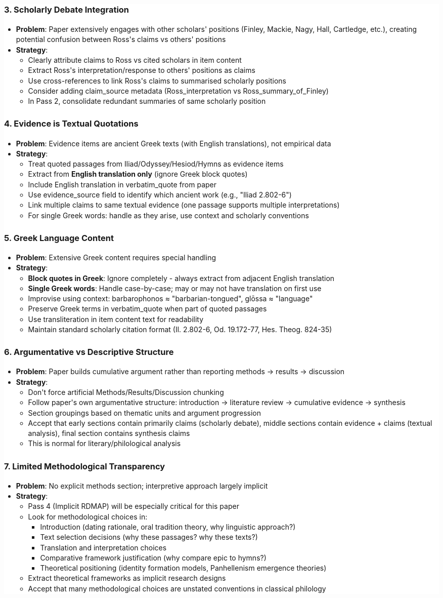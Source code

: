 ### 3. Scholarly Debate Integration

- **Problem**: Paper extensively engages with other scholars' positions (Finley, Mackie, Nagy, Hall, Cartledge, etc.), creating potential confusion between Ross's claims vs others' positions
- **Strategy**:
  - Clearly attribute claims to Ross vs cited scholars in item content
  - Extract Ross's interpretation/response to others' positions as claims
  - Use cross-references to link Ross's claims to summarised scholarly positions
  - Consider adding claim_source metadata (Ross_interpretation vs Ross_summary_of_Finley)
  - In Pass 2, consolidate redundant summaries of same scholarly position

### 4. Evidence is Textual Quotations

- **Problem**: Evidence items are ancient Greek texts (with English translations), not empirical data
- **Strategy**:
  - Treat quoted passages from Iliad/Odyssey/Hesiod/Hymns as evidence items
  - Extract from **English translation only** (ignore Greek block quotes)
  - Include English translation in verbatim_quote from paper
  - Use evidence_source field to identify which ancient work (e.g., "Iliad 2.802-6")
  - Link multiple claims to same textual evidence (one passage supports multiple interpretations)
  - For single Greek words: handle as they arise, use context and scholarly conventions

### 5. Greek Language Content

- **Problem**: Extensive Greek content requires special handling
- **Strategy**:
  - **Block quotes in Greek**: Ignore completely - always extract from adjacent English translation
  - **Single Greek words**: Handle case-by-case; may or may not have translation on first use
  - Improvise using context: barbarophonos ≈ "barbarian-tongued", glōssa ≈ "language"
  - Preserve Greek terms in verbatim_quote when part of quoted passages
  - Use transliteration in item content text for readability
  - Maintain standard scholarly citation format (Il. 2.802-6, Od. 19.172-77, Hes. Theog. 824-35)

### 6. Argumentative vs Descriptive Structure

- **Problem**: Paper builds cumulative argument rather than reporting methods → results → discussion
- **Strategy**:
  - Don't force artificial Methods/Results/Discussion chunking
  - Follow paper's own argumentative structure: introduction → literature review → cumulative evidence → synthesis
  - Section groupings based on thematic units and argument progression
  - Accept that early sections contain primarily claims (scholarly debate), middle sections contain evidence + claims (textual analysis), final section contains synthesis claims
  - This is normal for literary/philological analysis

### 7. Limited Methodological Transparency

- **Problem**: No explicit methods section; interpretive approach largely implicit
- **Strategy**:
  - Pass 4 (Implicit RDMAP) will be especially critical for this paper
  - Look for methodological choices in:
    - Introduction (dating rationale, oral tradition theory, why linguistic approach?)
    - Text selection decisions (why these passages? why these texts?)
    - Translation and interpretation choices
    - Comparative framework justification (why compare epic to hymns?)
    - Theoretical positioning (identity formation models, Panhellenism emergence theories)
  - Extract theoretical frameworks as implicit research designs
  - Accept that many methodological choices are unstated conventions in classical philology
